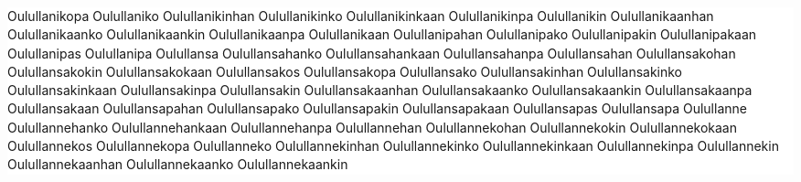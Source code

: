 Oulullanikopa
Oulullaniko
Oulullanikinhan
Oulullanikinko
Oulullanikinkaan
Oulullanikinpa
Oulullanikin
Oulullanikaanhan
Oulullanikaanko
Oulullanikaankin
Oulullanikaanpa
Oulullanikaan
Oulullanipahan
Oulullanipako
Oulullanipakin
Oulullanipakaan
Oulullanipas
Oulullanipa
Oulullansa
Oulullansahanko
Oulullansahankaan
Oulullansahanpa
Oulullansahan
Oulullansakohan
Oulullansakokin
Oulullansakokaan
Oulullansakos
Oulullansakopa
Oulullansako
Oulullansakinhan
Oulullansakinko
Oulullansakinkaan
Oulullansakinpa
Oulullansakin
Oulullansakaanhan
Oulullansakaanko
Oulullansakaankin
Oulullansakaanpa
Oulullansakaan
Oulullansapahan
Oulullansapako
Oulullansapakin
Oulullansapakaan
Oulullansapas
Oulullansapa
Oulullanne
Oulullannehanko
Oulullannehankaan
Oulullannehanpa
Oulullannehan
Oulullannekohan
Oulullannekokin
Oulullannekokaan
Oulullannekos
Oulullannekopa
Oulullanneko
Oulullannekinhan
Oulullannekinko
Oulullannekinkaan
Oulullannekinpa
Oulullannekin
Oulullannekaanhan
Oulullannekaanko
Oulullannekaankin